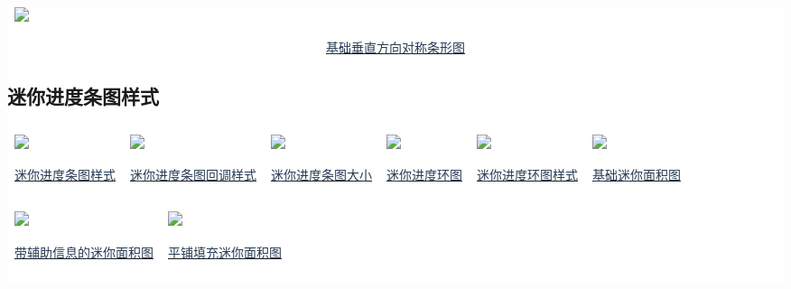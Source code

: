   <a href="/demos/bidirectional-bar#基础垂直方向对称条形图" style="display: block;margin: 8px">
    <img src="https://gw.alipayobjects.com/mdn/rms_2274c3/afts/img/A*FhaLRItZu-oAAAAAAAAAAABkARQnAQ" width="300" height="auto" />
    <p style="text-align: center; color: #293c55">基础垂直方向对称条形图</p>
  </a>

</div>

## 迷你进度条图样式

<div style="display: flex; flex-direction: row; flex-wrap: wrap;">
  
  <a href="/demos/tiny#迷你进度条图样式" style="display: block;margin: 8px">
    <img src="https://gw.alipayobjects.com/mdn/rms_d314dd/afts/img/A*xjbxRJTD2wUAAAAAAAAAAAAAARQnAQ" width="300" height="auto" />
    <p style="text-align: center; color: #293c55">迷你进度条图样式</p>
  </a>

  <a href="/demos/tiny#迷你进度条图回调样式" style="display: block;margin: 8px">
    <img src="https://gw.alipayobjects.com/mdn/rms_d314dd/afts/img/A*wKUaS7xLrYgAAAAAAAAAAAAAARQnAQ" width="300" height="auto" />
    <p style="text-align: center; color: #293c55">迷你进度条图回调样式</p>
  </a>

  <a href="/demos/tiny#迷你进度条图大小" style="display: block;margin: 8px">
    <img src="https://gw.alipayobjects.com/mdn/rms_d314dd/afts/img/A*qseORomBj9sAAAAAAAAAAAAAARQnAQ" width="300" height="auto" />
    <p style="text-align: center; color: #293c55">迷你进度条图大小</p>
  </a>

  <a href="/demos/tiny#迷你进度环图" style="display: block;margin: 8px">
    <img src="https://gw.alipayobjects.com/mdn/rms_d314dd/afts/img/A*dP0sQrvPsDsAAAAAAAAAAAAAARQnAQ" width="300" height="auto" />
    <p style="text-align: center; color: #293c55">迷你进度环图</p>
  </a>

  <a href="/demos/tiny#迷你进度环图样式" style="display: block;margin: 8px">
    <img src="https://gw.alipayobjects.com/mdn/rms_d314dd/afts/img/A*pvZvSb-gJwEAAAAAAAAAAAAAARQnAQ" width="300" height="auto" />
    <p style="text-align: center; color: #293c55">迷你进度环图样式</p>
  </a>

  <a href="/demos/tiny#基础迷你面积图" style="display: block;margin: 8px">
    <img src="https://gw.alipayobjects.com/mdn/rms_d314dd/afts/img/A*8Qf7Q45ubMMAAAAAAAAAAAAAARQnAQ" width="300" height="auto" />
    <p style="text-align: center; color: #293c55">基础迷你面积图</p>
  </a>

  <a href="/demos/tiny#带辅助信息的迷你面积图" style="display: block;margin: 8px">
    <img src="https://gw.alipayobjects.com/mdn/rms_d314dd/afts/img/A*RVNgQ641-xoAAAAAAAAAAAAAARQnAQ" width="300" height="auto" />
    <p style="text-align: center; color: #293c55">带辅助信息的迷你面积图</p>
  </a>

  <a href="/demos/tiny#平铺填充迷你面积图" style="display: block;margin: 8px">
    <img src="https://gw.alipayobjects.com/mdn/rms_d314dd/afts/img/A*RVNgQ641-xoAAAAAAAAAAAAAARQnAQ" width="300" height="auto" />
    <p style="text-align: center; color: #293c55">平铺填充迷你面积图</p>
  </a>
